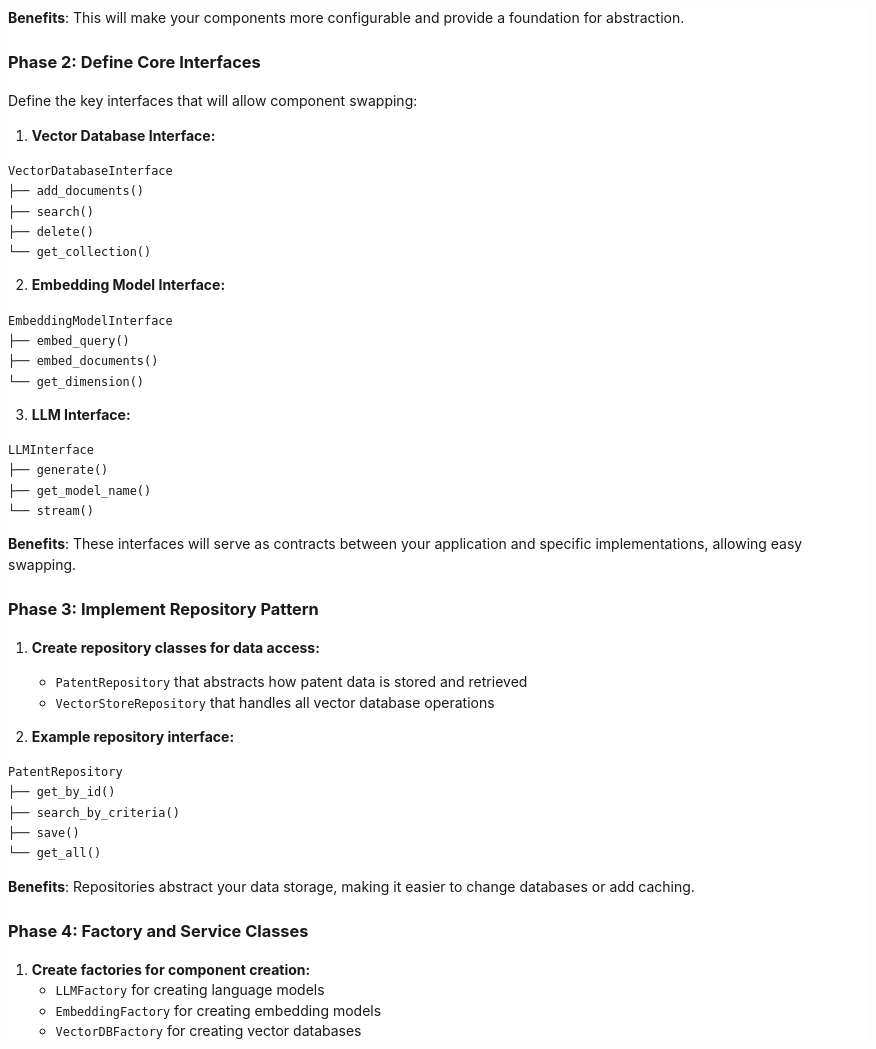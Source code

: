 **Benefits**: This will make your components more configurable and provide a foundation for abstraction.

### Phase 2: Define Core Interfaces

Define the key interfaces that will allow component swapping:

1. **Vector Database Interface:**
```
VectorDatabaseInterface
├── add_documents()
├── search()
├── delete()
└── get_collection()
```

2. **Embedding Model Interface:**
```
EmbeddingModelInterface
├── embed_query()
├── embed_documents()
└── get_dimension()
```

3. **LLM Interface:**
```
LLMInterface
├── generate()
├── get_model_name()
└── stream()
```

**Benefits**: These interfaces will serve as contracts between your application and specific implementations, allowing easy swapping.

### Phase 3: Implement Repository Pattern

1. **Create repository classes for data access:**
   - `PatentRepository` that abstracts how patent data is stored and retrieved
   - `VectorStoreRepository` that handles all vector database operations

2. **Example repository interface:**
```
PatentRepository
├── get_by_id()
├── search_by_criteria()
├── save()
└── get_all()
```

**Benefits**: Repositories abstract your data storage, making it easier to change databases or add caching.

### Phase 4: Factory and Service Classes

1. **Create factories for component creation:**
   - `LLMFactory` for creating language models
   - `EmbeddingFactory` for creating embedding models
   - `VectorDBFactory` for creating vector databases
